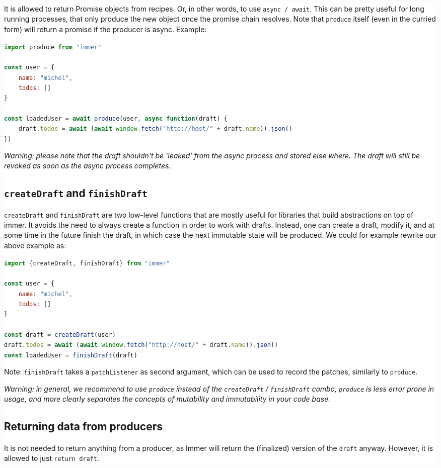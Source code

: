 It is allowed to return Promise objects from recipes. Or, in other words, to use `async / await`. This can be pretty useful for long running processes, that only produce the new object once the promise chain resolves. Note that `produce` itself (even in the curried form) will return a promise if the producer is async. Example:

```javascript
import produce from "immer"

const user = {
    name: "michel",
    todos: []
}

const loadedUser = await produce(user, async function(draft) {
    draft.todos = await (await window.fetch("http://host/" + draft.name)).json()
})
```

_Warning: please note that the draft shouldn't be 'leaked' from the async process and stored else where. The draft will still be revoked as soon as the async process completes._

## `createDraft` and `finishDraft`

`createDraft` and `finishDraft` are two low-level functions that are mostly useful for libraries that build abstractions on top of immer. It avoids the need to always create a function in order to work with drafts. Instead, one can create a draft, modify it, and at some time in the future finish the draft, in which case the next immutable state will be produced. We could for example rewrite our above example as:

```javascript
import {createDraft, finishDraft} from "immer"

const user = {
    name: "michel",
    todos: []
}

const draft = createDraft(user)
draft.todos = await (await window.fetch("http://host/" + draft.name)).json()
const loadedUser = finishDraft(draft)
```

Note: `finishDraft` takes a `patchListener` as second argument, which can be used to record the patches, similarly to `produce`.

_Warning: in general, we recommend to use `produce` instead of the `createDraft` / `finishDraft` combo, `produce` is less error prone in usage, and more clearly separates the concepts of mutability and immutability in your code base._

## Returning data from producers

It is not needed to return anything from a producer, as Immer will return the (finalized) version of the `draft` anyway. However, it is allowed to just `return draft`.
